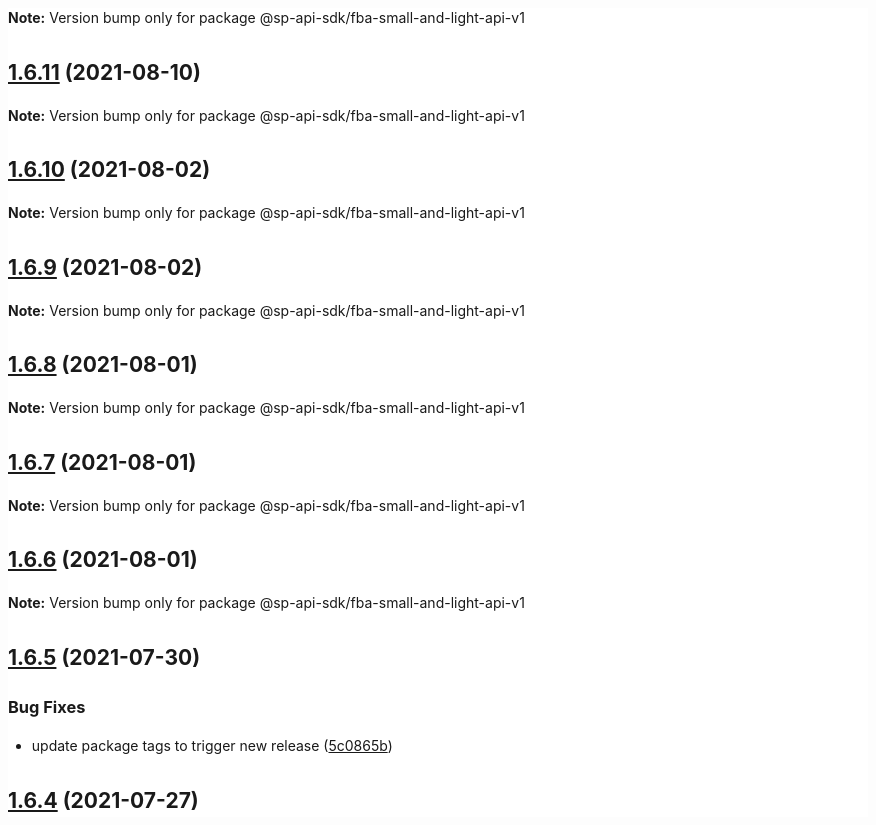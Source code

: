 **Note:** Version bump only for package @sp-api-sdk/fba-small-and-light-api-v1

## [1.6.11](https://github.com/bizon/selling-partner-api-sdk/compare/@sp-api-sdk/fba-small-and-light-api-v1@1.6.10...@sp-api-sdk/fba-small-and-light-api-v1@1.6.11) (2021-08-10)

**Note:** Version bump only for package @sp-api-sdk/fba-small-and-light-api-v1

## [1.6.10](https://github.com/bizon/selling-partner-api-sdk/compare/@sp-api-sdk/fba-small-and-light-api-v1@1.6.9...@sp-api-sdk/fba-small-and-light-api-v1@1.6.10) (2021-08-02)

**Note:** Version bump only for package @sp-api-sdk/fba-small-and-light-api-v1

## [1.6.9](https://github.com/bizon/selling-partner-api-sdk/compare/@sp-api-sdk/fba-small-and-light-api-v1@1.6.8...@sp-api-sdk/fba-small-and-light-api-v1@1.6.9) (2021-08-02)

**Note:** Version bump only for package @sp-api-sdk/fba-small-and-light-api-v1

## [1.6.8](https://github.com/bizon/selling-partner-api-sdk/compare/@sp-api-sdk/fba-small-and-light-api-v1@1.6.7...@sp-api-sdk/fba-small-and-light-api-v1@1.6.8) (2021-08-01)

**Note:** Version bump only for package @sp-api-sdk/fba-small-and-light-api-v1

## [1.6.7](https://github.com/bizon/selling-partner-api-sdk/compare/@sp-api-sdk/fba-small-and-light-api-v1@1.6.6...@sp-api-sdk/fba-small-and-light-api-v1@1.6.7) (2021-08-01)

**Note:** Version bump only for package @sp-api-sdk/fba-small-and-light-api-v1

## [1.6.6](https://github.com/bizon/selling-partner-api-sdk/compare/@sp-api-sdk/fba-small-and-light-api-v1@1.6.5...@sp-api-sdk/fba-small-and-light-api-v1@1.6.6) (2021-08-01)

**Note:** Version bump only for package @sp-api-sdk/fba-small-and-light-api-v1

## [1.6.5](https://github.com/bizon/selling-partner-api-sdk/compare/@sp-api-sdk/fba-small-and-light-api-v1@1.6.4...@sp-api-sdk/fba-small-and-light-api-v1@1.6.5) (2021-07-30)

### Bug Fixes

* update package tags to trigger new release ([5c0865b](https://github.com/bizon/selling-partner-api-sdk/commit/5c0865b5b729d5ca0d42f5e77332af77bfd974af))

## [1.6.4](https://github.com/bizon/selling-partner-api-sdk/compare/@sp-api-sdk/fba-small-and-light-api-v1@1.6.3...@sp-api-sdk/fba-small-and-light-api-v1@1.6.4) (2021-07-27)
